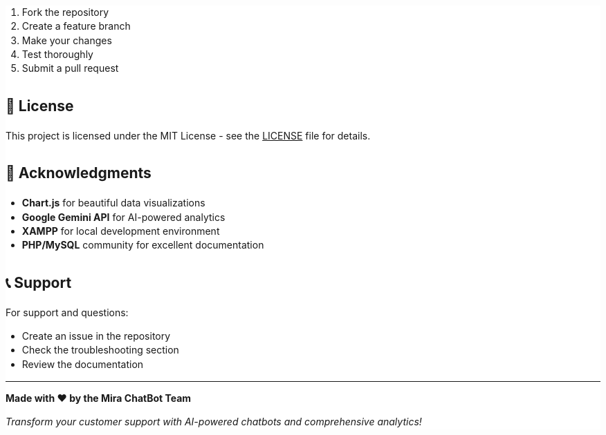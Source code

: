 1. Fork the repository
2. Create a feature branch
3. Make your changes
4. Test thoroughly
5. Submit a pull request

## 📝 License

This project is licensed under the MIT License - see the [LICENSE](LICENSE) file for details.

## 🙏 Acknowledgments

- **Chart.js** for beautiful data visualizations
- **Google Gemini API** for AI-powered analytics
- **XAMPP** for local development environment
- **PHP/MySQL** community for excellent documentation

## 📞 Support

For support and questions:
- Create an issue in the repository
- Check the troubleshooting section
- Review the documentation

---

**Made with ❤️ by the Mira ChatBot Team**

*Transform your customer support with AI-powered chatbots and comprehensive analytics!* 